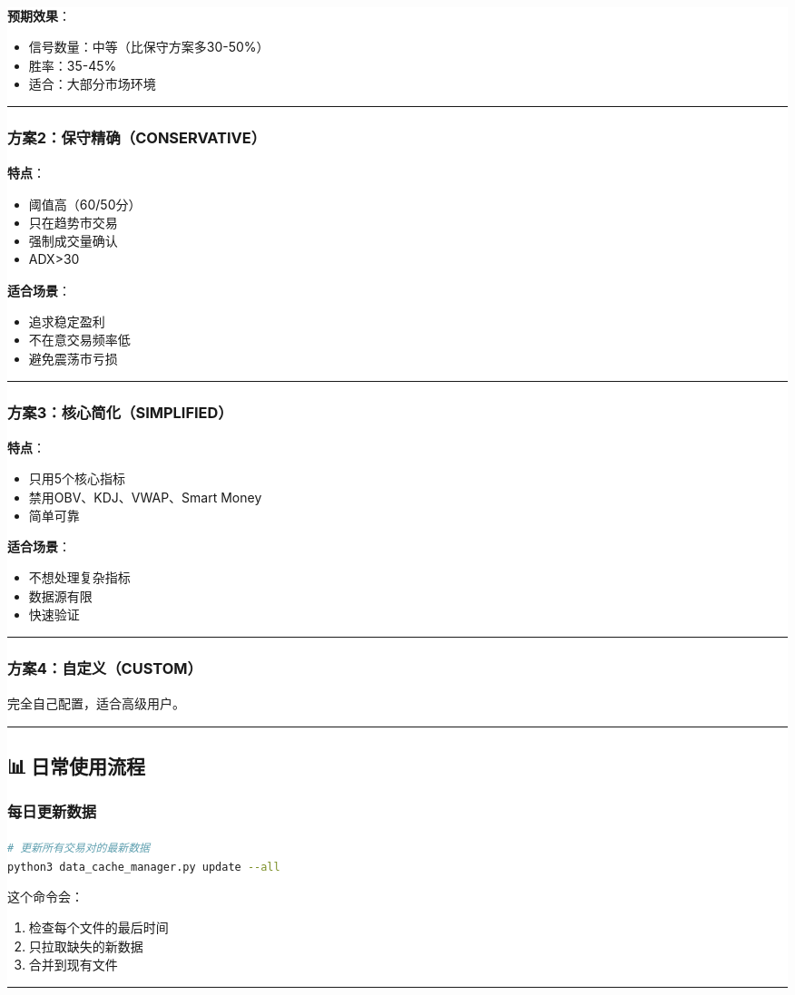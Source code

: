 **预期效果**：
- 信号数量：中等（比保守方案多30-50%）
- 胜率：35-45%
- 适合：大部分市场环境

---

### 方案2：保守精确（CONSERVATIVE）

**特点**：
- 阈值高（60/50分）
- 只在趋势市交易
- 强制成交量确认
- ADX>30

**适合场景**：
- 追求稳定盈利
- 不在意交易频率低
- 避免震荡市亏损

---

### 方案3：核心简化（SIMPLIFIED）

**特点**：
- 只用5个核心指标
- 禁用OBV、KDJ、VWAP、Smart Money
- 简单可靠

**适合场景**：
- 不想处理复杂指标
- 数据源有限
- 快速验证

---

### 方案4：自定义（CUSTOM）

完全自己配置，适合高级用户。

---

## 📊 日常使用流程

### 每日更新数据

```bash
# 更新所有交易对的最新数据
python3 data_cache_manager.py update --all
```

这个命令会：
1. 检查每个文件的最后时间
2. 只拉取缺失的新数据
3. 合并到现有文件

---